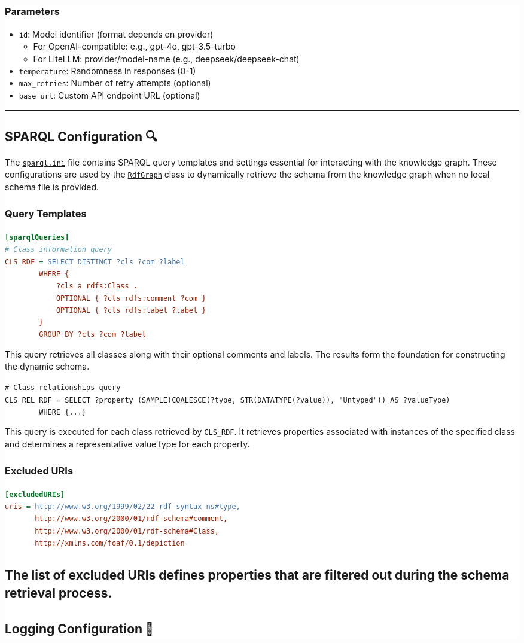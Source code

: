### Parameters

- `id`: Model identifier (format depends on provider)
  - For OpenAI-compatible: e.g., gpt-4o, gpt-3.5-turbo
  - For LiteLLM: provider/model-name (e.g., deepseek/deepseek-chat)
- `temperature`: Randomness in responses (0-1)
- `max_retries`: Number of retry attempts (optional)
- `base_url`: Custom API endpoint URL (optional)

---

## SPARQL Configuration 🔍

The [`sparql.ini`](app/config/sparql.ini) file contains SPARQL query templates and settings essential for interacting with the knowledge graph. These configurations are used by the [`RdfGraph`](app/core/graph_management/RdfGraphCustom.py) class to dynamically retrieve the schema from the knowledge graph when no local schema file is provided.

### Query Templates

```ini
[sparqlQueries]
# Class information query
CLS_RDF = SELECT DISTINCT ?cls ?com ?label
        WHERE {
            ?cls a rdfs:Class .
            OPTIONAL { ?cls rdfs:comment ?com }
            OPTIONAL { ?cls rdfs:label ?label }
        }
        GROUP BY ?cls ?com ?label
```
This query retrieves all classes along with their optional comments and labels. The results form the foundation for constructing the dynamic schema.

```
# Class relationships query
CLS_REL_RDF = SELECT ?property (SAMPLE(COALESCE(?type, STR(DATATYPE(?value)), "Untyped")) AS ?valueType) 
        WHERE {...}
```
This query is executed for each class retrieved by ```CLS_RDF```. It retrieves properties associated with instances of the specified class and determines a representative value type for each property.
### Excluded URIs

```ini
[excludedURIs]
uris = http://www.w3.org/1999/02/22-rdf-syntax-ns#type,
       http://www.w3.org/2000/01/rdf-schema#comment,
       http://www.w3.org/2000/01/rdf-schema#Class,
       http://xmlns.com/foaf/0.1/depiction
```
The list of excluded URIs defines properties that are filtered out during the schema retrieval process.
---
## Logging Configuration 📝
